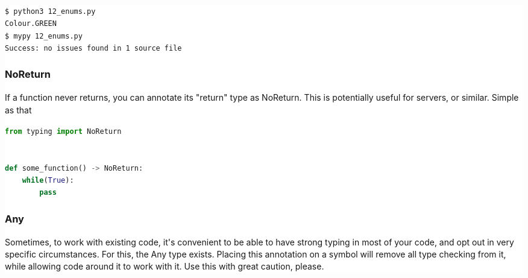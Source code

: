 ```
$ python3 12_enums.py
Colour.GREEN
$ mypy 12_enums.py
Success: no issues found in 1 source file
```

### NoReturn

If a function never returns, you can annotate its "return" type as NoReturn. This is potentially useful for servers, or similar. Simple as that

```python
from typing import NoReturn


def some_function() -> NoReturn:
    while(True):
        pass
```

### Any

Sometimes, to work with existing code, it's convenient to be able to have strong typing in most of your code, and opt out in very specific circumstances. For this, the Any type exists. Placing this annotation on a symbol will remove all type checking from it, while allowing code around it to work with it. Use this with great caution, please.
